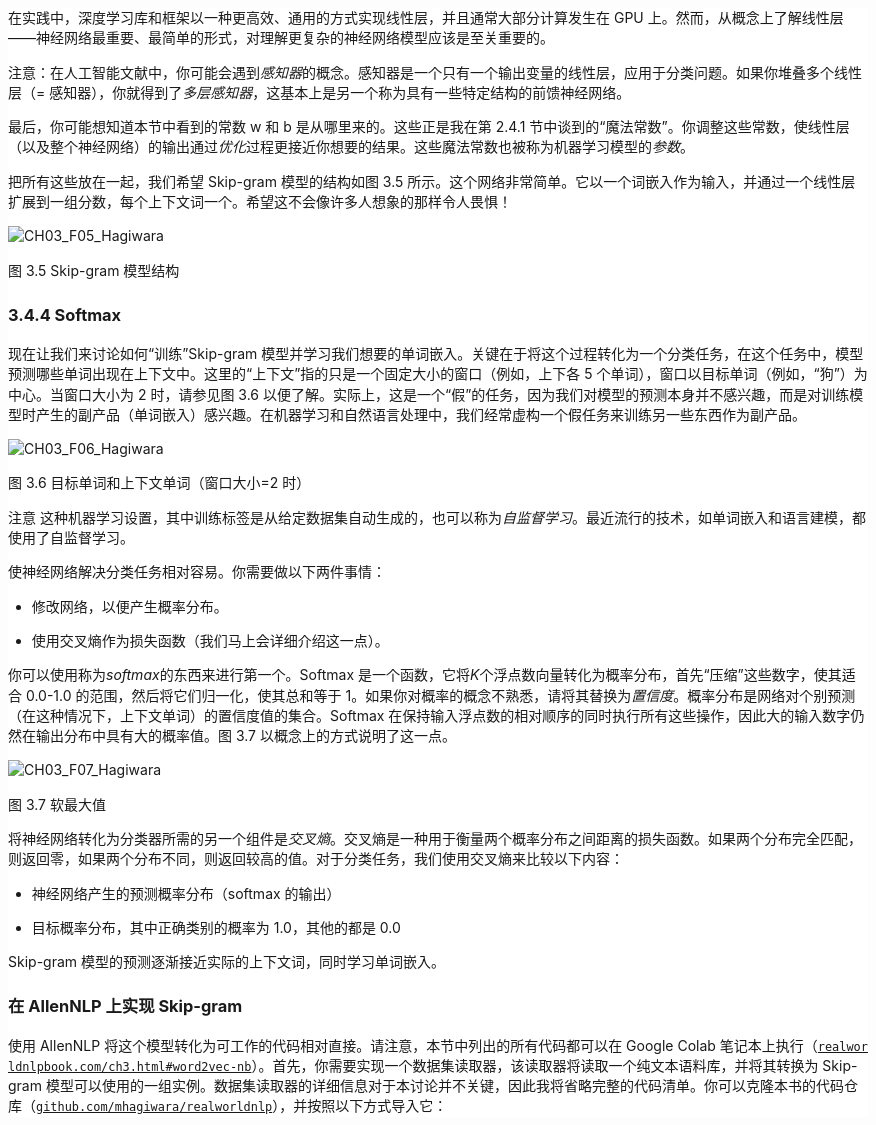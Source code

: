 在实践中，深度学习库和框架以一种更高效、通用的方式实现线性层，并且通常大部分计算发生在 GPU 上。然而，从概念上了解线性层——神经网络最重要、最简单的形式，对理解更复杂的神经网络模型应该是至关重要的。

注意：在人工智能文献中，你可能会遇到*感知器*的概念。感知器是一个只有一个输出变量的线性层，应用于分类问题。如果你堆叠多个线性层（= 感知器），你就得到了*多层感知器*，这基本上是另一个称为具有一些特定结构的前馈神经网络。

最后，你可能想知道本节中看到的常数 w 和 b 是从哪里来的。这些正是我在第 2.4.1 节中谈到的“魔法常数”。你调整这些常数，使线性层（以及整个神经网络）的输出通过*优化*过程更接近你想要的结果。这些魔法常数也被称为机器学习模型的*参数*。

把所有这些放在一起，我们希望 Skip-gram 模型的结构如图 3.5 所示。这个网络非常简单。它以一个词嵌入作为输入，并通过一个线性层扩展到一组分数，每个上下文词一个。希望这不会像许多人想象的那样令人畏惧！

![CH03_F05_Hagiwara](img/CH03_F05_Hagiwara.png)

图 3.5 Skip-gram 模型结构

### 3.4.4 Softmax

现在让我们来讨论如何“训练”Skip-gram 模型并学习我们想要的单词嵌入。关键在于将这个过程转化为一个分类任务，在这个任务中，模型预测哪些单词出现在上下文中。这里的“上下文”指的只是一个固定大小的窗口（例如，上下各 5 个单词），窗口以目标单词（例如，“狗”）为中心。当窗口大小为 2 时，请参见图 3.6 以便了解。实际上，这是一个“假”的任务，因为我们对模型的预测本身并不感兴趣，而是对训练模型时产生的副产品（单词嵌入）感兴趣。在机器学习和自然语言处理中，我们经常虚构一个假任务来训练另一些东西作为副产品。

![CH03_F06_Hagiwara](img/CH03_F06_Hagiwara.png)

图 3.6 目标单词和上下文单词（窗口大小=2 时）

注意 这种机器学习设置，其中训练标签是从给定数据集自动生成的，也可以称为*自监督学习*。最近流行的技术，如单词嵌入和语言建模，都使用了自监督学习。

使神经网络解决分类任务相对容易。你需要做以下两件事情：

+   修改网络，以便产生概率分布。

+   使用交叉熵作为损失函数（我们马上会详细介绍这一点）。

你可以使用称为*softmax*的东西来进行第一个。Softmax 是一个函数，它将*K*个浮点数向量转化为概率分布，首先“压缩”这些数字，使其适合 0.0-1.0 的范围，然后将它们归一化，使其总和等于 1。如果你对概率的概念不熟悉，请将其替换为*置信度*。概率分布是网络对个别预测（在这种情况下，上下文单词）的置信度值的集合。Softmax 在保持输入浮点数的相对顺序的同时执行所有这些操作，因此大的输入数字仍然在输出分布中具有大的概率值。图 3.7 以概念上的方式说明了这一点。

![CH03_F07_Hagiwara](img/CH03_F07_Hagiwara.png)

图 3.7 软最大值

将神经网络转化为分类器所需的另一个组件是*交叉熵*。交叉熵是一种用于衡量两个概率分布之间距离的损失函数。如果两个分布完全匹配，则返回零，如果两个分布不同，则返回较高的值。对于分类任务，我们使用交叉熵来比较以下内容：

+   神经网络产生的预测概率分布（softmax 的输出）

+   目标概率分布，其中正确类别的概率为 1.0，其他的都是 0.0

Skip-gram 模型的预测逐渐接近实际的上下文词，同时学习单词嵌入。

### 在 AllenNLP 上实现 Skip-gram

使用 AllenNLP 将这个模型转化为可工作的代码相对直接。请注意，本节中列出的所有代码都可以在 Google Colab 笔记本上执行（[`realworldnlpbook.com/ch3.html#word2vec-nb`](http://realworldnlpbook.com/ch3.html#word2vec-nb)）。首先，你需要实现一个数据集读取器，该读取器将读取一个纯文本语料库，并将其转换为 Skip-gram 模型可以使用的一组实例。数据集读取器的详细信息对于本讨论并不关键，因此我将省略完整的代码清单。你可以克隆本书的代码仓库（[`github.com/mhagiwara/realworldnlp`](https://github.com/mhagiwara/realworldnlp)），并按照以下方式导入它：
